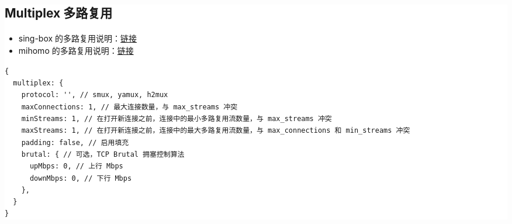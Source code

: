 ## Multiplex 多路复用

- sing-box 的多路复用说明：[链接](https://sing-box.sagernet.org/configuration/shared/multiplex/)
- mihomo 的多路复用说明：[链接](https://wiki.metacubex.one/config/proxies/sing-mux/)

```json5
{
  multiplex: {
    protocol: '', // smux, yamux, h2mux
    maxConnections: 1, // 最大连接数量，与 max_streams 冲突
    minStreams: 1, // 在打开新连接之前，连接中的最小多路复用流数量，与 max_streams 冲突
    maxStreams: 1, // 在打开新连接之前，连接中的最大多路复用流数量，与 max_connections 和 min_streams 冲突
    padding: false, // 启用填充
    brutal: { // 可选，TCP Brutal 拥塞控制算法
      upMbps: 0, // 上行 Mbps
      downMbps: 0, // 下行 Mbps
    },
  }
}
```
